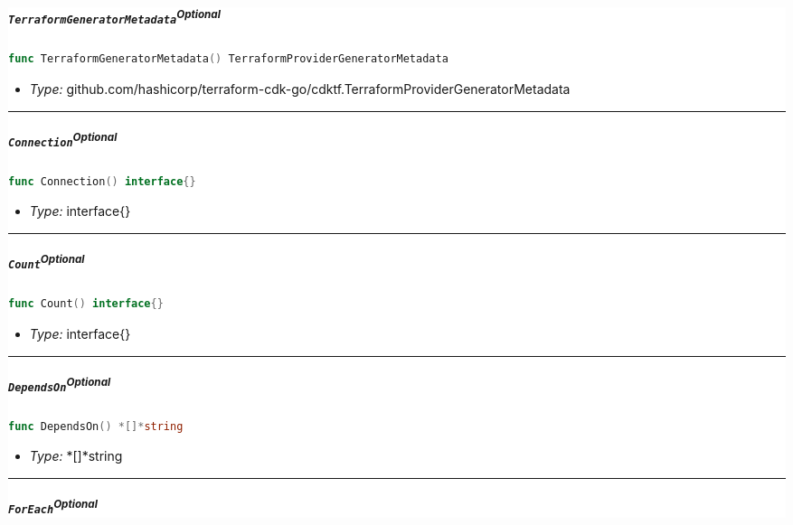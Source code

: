 ##### `TerraformGeneratorMetadata`<sup>Optional</sup> <a name="TerraformGeneratorMetadata" id="@cdktf/provider-azurerm.mssqlServerMicrosoftSupportAuditingPolicy.MssqlServerMicrosoftSupportAuditingPolicy.property.terraformGeneratorMetadata"></a>

```go
func TerraformGeneratorMetadata() TerraformProviderGeneratorMetadata
```

- *Type:* github.com/hashicorp/terraform-cdk-go/cdktf.TerraformProviderGeneratorMetadata

---

##### `Connection`<sup>Optional</sup> <a name="Connection" id="@cdktf/provider-azurerm.mssqlServerMicrosoftSupportAuditingPolicy.MssqlServerMicrosoftSupportAuditingPolicy.property.connection"></a>

```go
func Connection() interface{}
```

- *Type:* interface{}

---

##### `Count`<sup>Optional</sup> <a name="Count" id="@cdktf/provider-azurerm.mssqlServerMicrosoftSupportAuditingPolicy.MssqlServerMicrosoftSupportAuditingPolicy.property.count"></a>

```go
func Count() interface{}
```

- *Type:* interface{}

---

##### `DependsOn`<sup>Optional</sup> <a name="DependsOn" id="@cdktf/provider-azurerm.mssqlServerMicrosoftSupportAuditingPolicy.MssqlServerMicrosoftSupportAuditingPolicy.property.dependsOn"></a>

```go
func DependsOn() *[]*string
```

- *Type:* *[]*string

---

##### `ForEach`<sup>Optional</sup> <a name="ForEach" id="@cdktf/provider-azurerm.mssqlServerMicrosoftSupportAuditingPolicy.MssqlServerMicrosoftSupportAuditingPolicy.property.forEach"></a>
